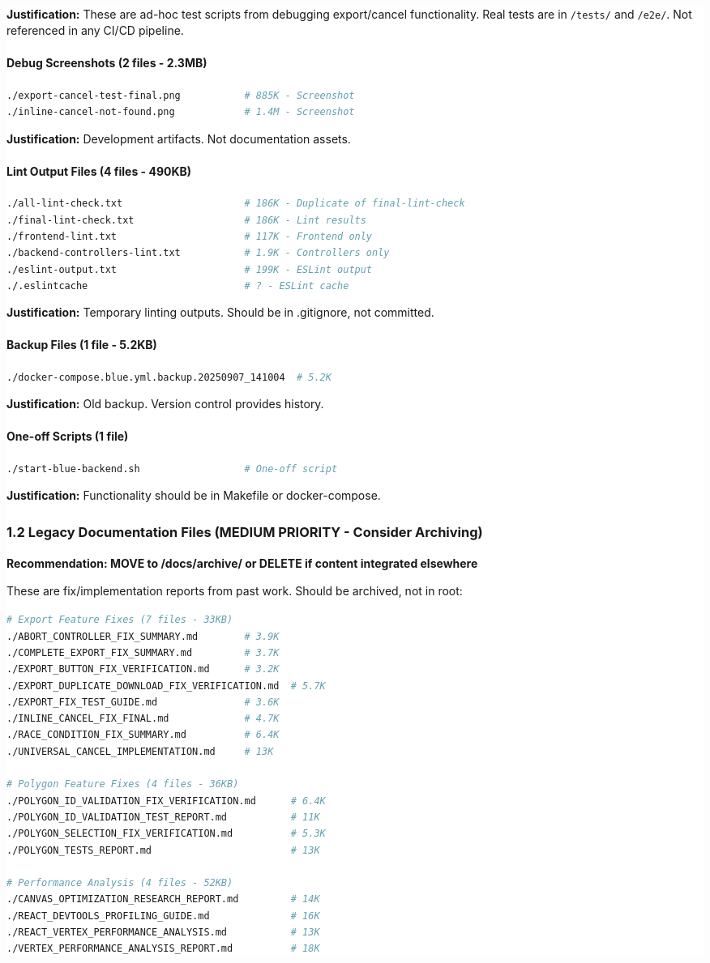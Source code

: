 **Justification:** These are ad-hoc test scripts from debugging export/cancel functionality. Real tests are in `/tests/` and `/e2e/`. Not referenced in any CI/CD pipeline.

#### Debug Screenshots (2 files - 2.3MB)

```bash
./export-cancel-test-final.png           # 885K - Screenshot
./inline-cancel-not-found.png            # 1.4M - Screenshot
```

**Justification:** Development artifacts. Not documentation assets.

#### Lint Output Files (4 files - 490KB)

```bash
./all-lint-check.txt                     # 186K - Duplicate of final-lint-check
./final-lint-check.txt                   # 186K - Lint results
./frontend-lint.txt                      # 117K - Frontend only
./backend-controllers-lint.txt           # 1.9K - Controllers only
./eslint-output.txt                      # 199K - ESLint output
./.eslintcache                           # ? - ESLint cache
```

**Justification:** Temporary linting outputs. Should be in .gitignore, not committed.

#### Backup Files (1 file - 5.2KB)

```bash
./docker-compose.blue.yml.backup.20250907_141004  # 5.2K
```

**Justification:** Old backup. Version control provides history.

#### One-off Scripts (1 file)

```bash
./start-blue-backend.sh                  # One-off script
```

**Justification:** Functionality should be in Makefile or docker-compose.

### 1.2 Legacy Documentation Files (MEDIUM PRIORITY - Consider Archiving)

**Recommendation: MOVE to /docs/archive/ or DELETE if content integrated elsewhere**

These are fix/implementation reports from past work. Should be archived, not in root:

```bash
# Export Feature Fixes (7 files - 33KB)
./ABORT_CONTROLLER_FIX_SUMMARY.md        # 3.9K
./COMPLETE_EXPORT_FIX_SUMMARY.md         # 3.7K
./EXPORT_BUTTON_FIX_VERIFICATION.md      # 3.2K
./EXPORT_DUPLICATE_DOWNLOAD_FIX_VERIFICATION.md  # 5.7K
./EXPORT_FIX_TEST_GUIDE.md               # 3.6K
./INLINE_CANCEL_FIX_FINAL.md             # 4.7K
./RACE_CONDITION_FIX_SUMMARY.md          # 6.4K
./UNIVERSAL_CANCEL_IMPLEMENTATION.md     # 13K

# Polygon Feature Fixes (4 files - 36KB)
./POLYGON_ID_VALIDATION_FIX_VERIFICATION.md      # 6.4K
./POLYGON_ID_VALIDATION_TEST_REPORT.md           # 11K
./POLYGON_SELECTION_FIX_VERIFICATION.md          # 5.3K
./POLYGON_TESTS_REPORT.md                        # 13K

# Performance Analysis (4 files - 52KB)
./CANVAS_OPTIMIZATION_RESEARCH_REPORT.md         # 14K
./REACT_DEVTOOLS_PROFILING_GUIDE.md              # 16K
./REACT_VERTEX_PERFORMANCE_ANALYSIS.md           # 13K
./VERTEX_PERFORMANCE_ANALYSIS_REPORT.md          # 18K
```